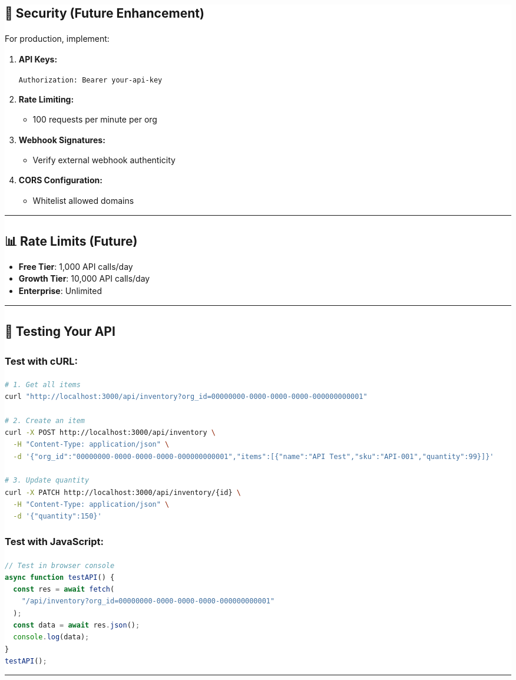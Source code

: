 
## 🔐 Security (Future Enhancement)

For production, implement:

1. **API Keys:**

   ```
   Authorization: Bearer your-api-key
   ```

2. **Rate Limiting:**

   - 100 requests per minute per org

3. **Webhook Signatures:**

   - Verify external webhook authenticity

4. **CORS Configuration:**
   - Whitelist allowed domains

---

## 📊 Rate Limits (Future)

- **Free Tier**: 1,000 API calls/day
- **Growth Tier**: 10,000 API calls/day
- **Enterprise**: Unlimited

---

## 🧪 Testing Your API

### Test with cURL:

```bash
# 1. Get all items
curl "http://localhost:3000/api/inventory?org_id=00000000-0000-0000-0000-000000000001"

# 2. Create an item
curl -X POST http://localhost:3000/api/inventory \
  -H "Content-Type: application/json" \
  -d '{"org_id":"00000000-0000-0000-0000-000000000001","items":[{"name":"API Test","sku":"API-001","quantity":99}]}'

# 3. Update quantity
curl -X PATCH http://localhost:3000/api/inventory/{id} \
  -H "Content-Type: application/json" \
  -d '{"quantity":150}'
```

### Test with JavaScript:

```javascript
// Test in browser console
async function testAPI() {
  const res = await fetch(
    "/api/inventory?org_id=00000000-0000-0000-0000-000000000001"
  );
  const data = await res.json();
  console.log(data);
}
testAPI();
```

---